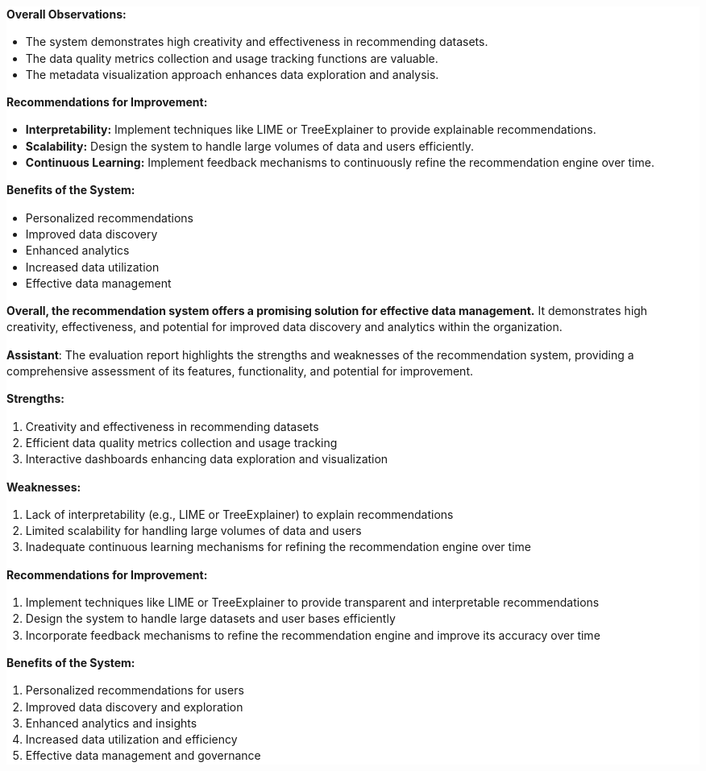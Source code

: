 **Overall Observations:**

* The system demonstrates high creativity and effectiveness in recommending datasets.
* The data quality metrics collection and usage tracking functions are valuable.
* The metadata visualization approach enhances data exploration and analysis.

**Recommendations for Improvement:**

* **Interpretability:** Implement techniques like LIME or TreeExplainer to provide explainable recommendations.
* **Scalability:** Design the system to handle large volumes of data and users efficiently.
* **Continuous Learning:** Implement feedback mechanisms to continuously refine the recommendation engine over time.


**Benefits of the System:**

* Personalized recommendations
* Improved data discovery
* Enhanced analytics
* Increased data utilization
* Effective data management


**Overall, the recommendation system offers a promising solution for effective data management.** It demonstrates high creativity, effectiveness, and potential for improved data discovery and analytics within the organization.

**Assistant**: The evaluation report highlights the strengths and weaknesses of the recommendation system, providing a comprehensive assessment of its features, functionality, and potential for improvement.

**Strengths:**

1. Creativity and effectiveness in recommending datasets
2. Efficient data quality metrics collection and usage tracking
3. Interactive dashboards enhancing data exploration and visualization

**Weaknesses:**

1. Lack of interpretability (e.g., LIME or TreeExplainer) to explain recommendations
2. Limited scalability for handling large volumes of data and users
3. Inadequate continuous learning mechanisms for refining the recommendation engine over time

**Recommendations for Improvement:**

1. Implement techniques like LIME or TreeExplainer to provide transparent and interpretable recommendations
2. Design the system to handle large datasets and user bases efficiently
3. Incorporate feedback mechanisms to refine the recommendation engine and improve its accuracy over time

**Benefits of the System:**

1. Personalized recommendations for users
2. Improved data discovery and exploration
3. Enhanced analytics and insights
4. Increased data utilization and efficiency
5. Effective data management and governance
